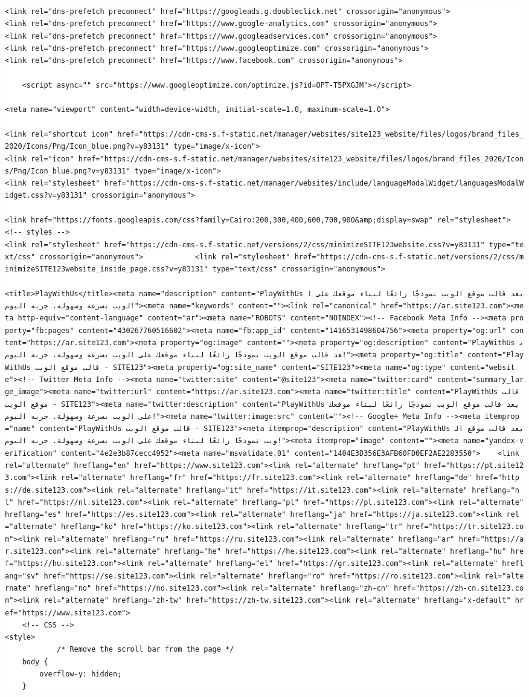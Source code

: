     <link rel="dns-prefetch preconnect" href="https://googleads.g.doubleclick.net" crossorigin="anonymous">
    <link rel="dns-prefetch preconnect" href="https://www.google-analytics.com" crossorigin="anonymous">
    <link rel="dns-prefetch preconnect" href="https://www.googleadservices.com" crossorigin="anonymous">
    <link rel="dns-prefetch preconnect" href="https://www.googleoptimize.com" crossorigin="anonymous">
    <link rel="dns-prefetch preconnect" href="https://www.facebook.com" crossorigin="anonymous">

        <script async="" src="https://www.googleoptimize.com/optimize.js?id=OPT-T5PXGJM"></script>
    
    <meta name="viewport" content="width=device-width, initial-scale=1.0, maximum-scale=1.0">

    <link rel="shortcut icon" href="https://cdn-cms-s.f-static.net/manager/websites/site123_website/files/logos/brand_files_2020/Icons/Png/Icon_blue.png?v=y83131" type="image/x-icon">
    <link rel="icon" href="https://cdn-cms-s.f-static.net/manager/websites/site123_website/files/logos/brand_files_2020/Icons/Png/Icon_blue.png?v=y83131" type="image/x-icon">
    <link rel="stylesheet" href="https://cdn-cms-s.f-static.net/manager/websites/include/languageModalWidget/languagesModalWidget.css?v=y83131" crossorigin="anonymous">

    <link href="https://fonts.googleapis.com/css?family=Cairo:200,300,400,600,700,900&amp;display=swap" rel="stylesheet">
    <!-- styles -->
    <link rel="stylesheet" href="https://cdn-cms-s.f-static.net/versions/2/css/minimizeSITE123website.css?v=y83131" type="text/css" crossorigin="anonymous">            <link rel="stylesheet" href="https://cdn-cms-s.f-static.net/versions/2/css/minimizeSITE123website_inside_page.css?v=y83131" type="text/css" crossorigin="anonymous">    
    
    <title>PlayWithUs</title><meta name="description" content="PlayWithUs يعد قالب موقع الويب نموذجًا رائعًا لبناء موقعك على الويب بسرعة وسهولة. جربه اليوم!"><meta name="keywords" content=""><link rel="canonical" href="https://ar.site123.com"><meta http-equiv="content-language" content="ar"><meta name="ROBOTS" content="NOINDEX"><!-- Facebook Meta Info --><meta property="fb:pages" content="430267760516602"><meta name="fb:app_id" content="1416531498604756"><meta property="og:url" content="https://ar.site123.com"><meta property="og:image" content=""><meta property="og:description" content="PlayWithUs يعد قالب موقع الويب نموذجًا رائعًا لبناء موقعك على الويب بسرعة وسهولة. جربه اليوم!"><meta property="og:title" content="PlayWithUs قالب موقع الويب - SITE123"><meta property="og:site_name" content="SITE123"><meta name="og:type" content="website"><!-- Twitter Meta Info --><meta name="twitter:site" content="@site123"><meta name="twitter:card" content="summary_large_image"><meta name="twitter:url" content="https://ar.site123.com"><meta name="twitter:title" content="PlayWithUs قالب موقع الويب - SITE123"><meta name="twitter:description" content="PlayWithUs يعد قالب موقع الويب نموذجًا رائعًا لبناء موقعك على الويب بسرعة وسهولة. جربه اليوم!"><meta name="twitter:image:src" content=""><!-- Google+ Meta Info --><meta itemprop="name" content="PlayWithUs قالب موقع الويب - SITE123"><meta itemprop="description" content="PlayWithUs يعد قالب موقع الويب نموذجًا رائعًا لبناء موقعك على الويب بسرعة وسهولة. جربه اليوم!"><meta itemprop="image" content=""><meta name="yandex-verification" content="4e2e3b87cecc4952"><meta name="msvalidate.01" content="1404E3D356E3AFB60FD0EF2AE2283550">    <link rel="alternate" hreflang="en" href="https://www.site123.com"><link rel="alternate" hreflang="pt" href="https://pt.site123.com"><link rel="alternate" hreflang="fr" href="https://fr.site123.com"><link rel="alternate" hreflang="de" href="https://de.site123.com"><link rel="alternate" hreflang="it" href="https://it.site123.com"><link rel="alternate" hreflang="nl" href="https://nl.site123.com"><link rel="alternate" hreflang="pl" href="https://pl.site123.com"><link rel="alternate" hreflang="es" href="https://es.site123.com"><link rel="alternate" hreflang="ja" href="https://ja.site123.com"><link rel="alternate" hreflang="ko" href="https://ko.site123.com"><link rel="alternate" hreflang="tr" href="https://tr.site123.com"><link rel="alternate" hreflang="ru" href="https://ru.site123.com"><link rel="alternate" hreflang="ar" href="https://ar.site123.com"><link rel="alternate" hreflang="he" href="https://he.site123.com"><link rel="alternate" hreflang="hu" href="https://hu.site123.com"><link rel="alternate" hreflang="el" href="https://gr.site123.com"><link rel="alternate" hreflang="sv" href="https://se.site123.com"><link rel="alternate" hreflang="ro" href="https://ro.site123.com"><link rel="alternate" hreflang="no" href="https://no.site123.com"><link rel="alternate" hreflang="zh-cn" href="https://zh-cn.site123.com"><link rel="alternate" hreflang="zh-tw" href="https://zh-tw.site123.com"><link rel="alternate" hreflang="x-default" href="https://www.site123.com">
        <!-- CSS -->
    <style>
                /* Remove the scroll bar from the page */
        body { 
            overflow-y: hidden;
        }